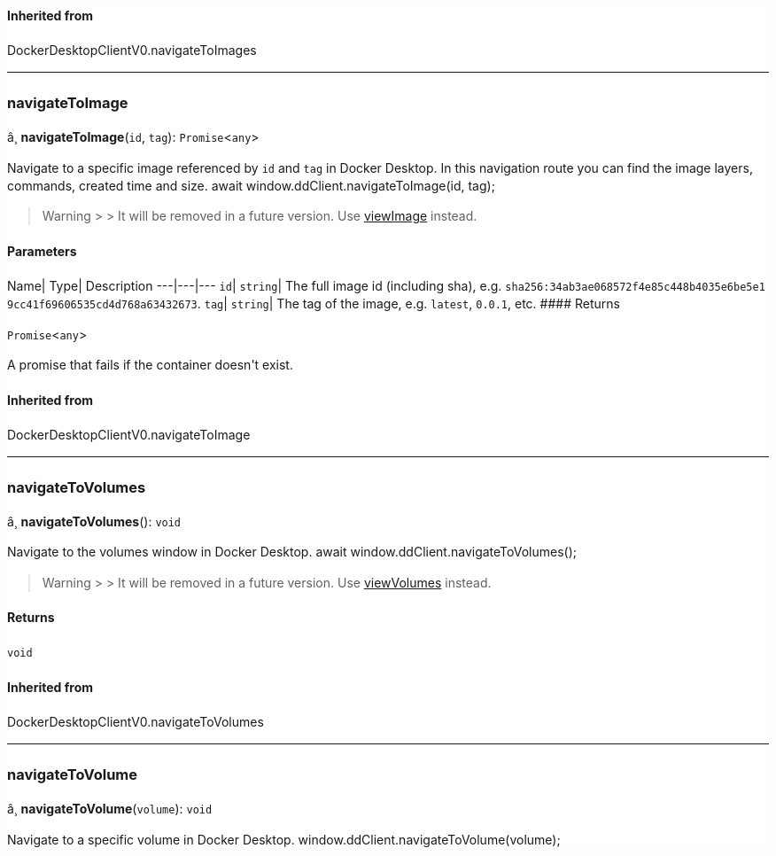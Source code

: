 #### Inherited from

DockerDesktopClientV0.navigateToImages

* * *

### navigateToImage

â¸ **navigateToImage**\(`id`, `tag`\): `Promise`<`any`>

Navigate to a specific image referenced by `id` and `tag` in Docker Desktop. In this navigation route you can find the image layers, commands, created time and size.               await window.ddClient.navigateToImage(id, tag);

> Warning >  > It will be removed in a future version. Use [viewImage](https://docs.docker.com/reference/api/extensions-sdk/NavigationIntents/#viewimage) instead.

#### Parameters

Name| Type| Description   ---|---|---   `id`| `string`| The full image id \(including sha\), e.g. `sha256:34ab3ae068572f4e85c448b4035e6be5e19cc41f69606535cd4d768a63432673`.   `tag`| `string`| The tag of the image, e.g. `latest`, `0.0.1`, etc.      #### Returns

`Promise`<`any`>

A promise that fails if the container doesn't exist.

#### Inherited from

DockerDesktopClientV0.navigateToImage

* * *

### navigateToVolumes

â¸ **navigateToVolumes**\(\): `void`

Navigate to the volumes window in Docker Desktop.               await window.ddClient.navigateToVolumes();

> Warning >  > It will be removed in a future version. Use [viewVolumes](https://docs.docker.com/reference/api/extensions-sdk/NavigationIntents/#viewvolumes) instead.

#### Returns

`void`

#### Inherited from

DockerDesktopClientV0.navigateToVolumes

* * *

### navigateToVolume

â¸ **navigateToVolume**\(`volume`\): `void`

Navigate to a specific volume in Docker Desktop.               window.ddClient.navigateToVolume(volume);
